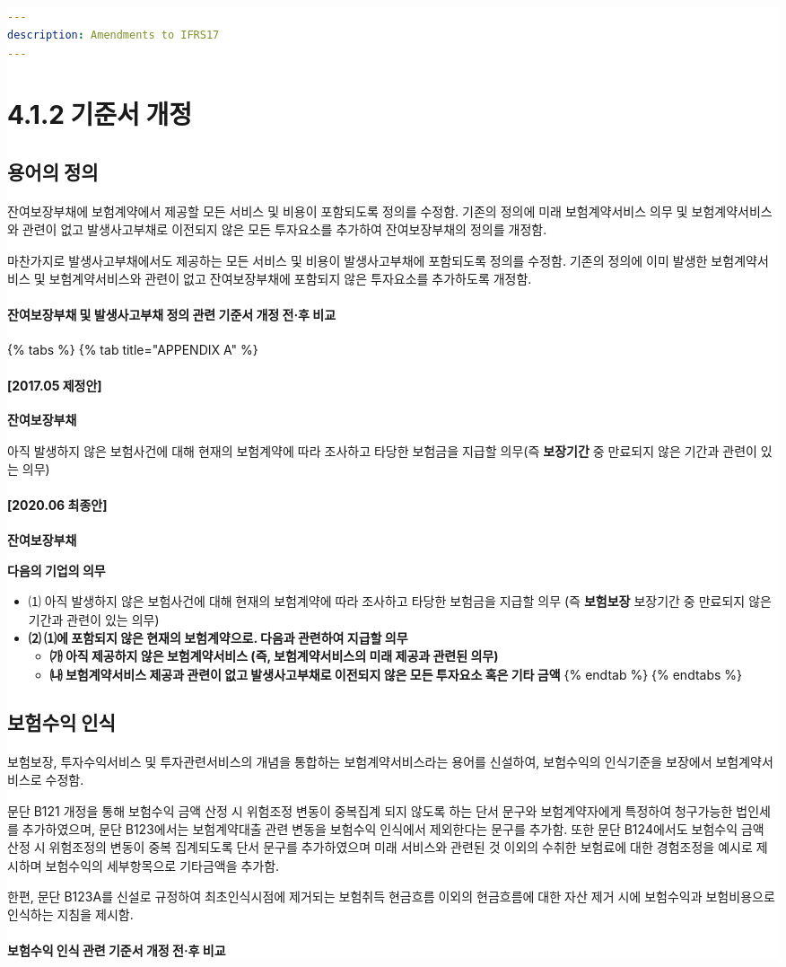 ```yaml
---
description: Amendments to IFRS17
---
```


# 4.1.2 기준서 개정

## 용어의 정의

잔여보장부채에 보험계약에서 제공할 모든 서비스 및 비용이 포함되도록 정의를 수정함. 기존의 정의에 미래 보험계약서비스 의무 및 보험계약서비스와 관련이 없고 발생사고부채로 이전되지 않은 모든 투자요소를 추가하여 잔여보장부채의 정의를 개정함.

마찬가지로 발생사고부채에서도 제공하는 모든 서비스 및 비용이 발생사고부채에 포함되도록 정의를 수정함. 기존의 정의에 이미 발생한 보험계약서비스 및 보험계약서비스와 관련이 없고 잔여보장부채에 포함되지 않은 투자요소를 추가하도록 개정함.&#x20;

#### 잔여보장부채 및 발생사고부채 정의 관련 기준서 개정 전·후 비교&#x20;

{% tabs %}
{% tab title="APPENDIX A" %}
#### **\[2017.05 제정안]**&#x20;

**잔여보장부채**

아직 발생하지 않은 보험사건에 대해 현재의 보험계약에 따라 조사하고 타당한 보험금을 지급할 의무(즉 **보장기간** 중 만료되지 않은 기간과 관련이 있는 의무)



#### **\[2020.06 최종안]** &#x20;

**잔여보장부채**&#x20;

**다음의 기업의 의무**&#x20;

* ⑴ 아직 발생하지 않은 보험사건에 대해 현재의 보험계약에 따라 조사하고 타당한 보험금을 지급할 의무 (즉 **보험보장** 보장기간 중 만료되지 않은 기간과 관련이 있는 의무)
* **⑵ ⑴에 포함되지 않은 현재의 보험계약으로. 다음과 관련하여 지급할 의무**&#x20;
  * **㈎ 아직 제공하지 않은 보험계약서비스 (즉, 보험계약서비스의 미래 제공과 관련된 의무)**
  * **㈏ 보험계약서비스 제공과 관련이 없고 발생사고부채로 이전되지 않은 모든 투자요소 혹은 기타 금액**
{% endtab %}
{% endtabs %}

## 보험수익 인식&#x20;

보험보장, 투자수익서비스 및 투자관련서비스의 개념을 통합하는 보험계약서비스라는 용어를 신설하여, 보험수익의 인식기준을 보장에서 보험계약서비스로 수정함.&#x20;

문단 B121 개정을 통해 보험수익 금액 산정 시 위험조정 변동이 중복집계 되지 않도록 하는 단서 문구와 보험계약자에게 특정하여 청구가능한 법인세를 추가하였으며, 문단 B123에서는 보험계약대출 관련 변동을 보험수익 인식에서 제외한다는 문구를 추가함. 또한 문단 B124에서도 보험수익 금액 산정 시 위험조정의 변동이 중복 집계되도록 단서 문구를 추가하였으며 미래 서비스와 관련된 것 이외의 수취한 보험료에 대한 경험조정을 예시로 제시하며 보험수익의 세부항목으로 기타금액을 추가함.

한편, 문단 B123A를 신설로 규정하여 최초인식시점에 제거되는 보험취득 현금흐름 이외의 현금흐름에 대한 자산 제거 시에 보험수익과 보험비용으로 인식하는 지침을 제시함.&#x20;



#### 보험수익 인식 관련 기준서 개정 전·후 비교&#x20;
